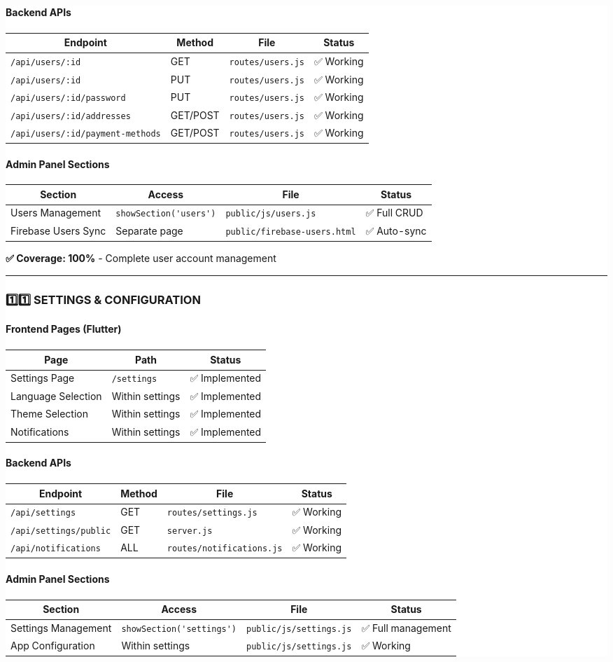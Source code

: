 #### **Backend APIs**
| Endpoint | Method | File | Status |
|----------|--------|------|--------|
| `/api/users/:id` | GET | `routes/users.js` | ✅ Working |
| `/api/users/:id` | PUT | `routes/users.js` | ✅ Working |
| `/api/users/:id/password` | PUT | `routes/users.js` | ✅ Working |
| `/api/users/:id/addresses` | GET/POST | `routes/users.js` | ✅ Working |
| `/api/users/:id/payment-methods` | GET/POST | `routes/users.js` | ✅ Working |

#### **Admin Panel Sections**
| Section | Access | File | Status |
|---------|--------|------|--------|
| Users Management | `showSection('users')` | `public/js/users.js` | ✅ Full CRUD |
| Firebase Users Sync | Separate page | `public/firebase-users.html` | ✅ Auto-sync |

**✅ Coverage: 100%** - Complete user account management

---

### 1️⃣1️⃣ SETTINGS & CONFIGURATION

#### **Frontend Pages (Flutter)**
| Page | Path | Status |
|------|------|--------|
| Settings Page | `/settings` | ✅ Implemented |
| Language Selection | Within settings | ✅ Implemented |
| Theme Selection | Within settings | ✅ Implemented |
| Notifications | Within settings | ✅ Implemented |

#### **Backend APIs**
| Endpoint | Method | File | Status |
|----------|--------|------|--------|
| `/api/settings` | GET | `routes/settings.js` | ✅ Working |
| `/api/settings/public` | GET | `server.js` | ✅ Working |
| `/api/notifications` | ALL | `routes/notifications.js` | ✅ Working |

#### **Admin Panel Sections**
| Section | Access | File | Status |
|---------|--------|------|--------|
| Settings Management | `showSection('settings')` | `public/js/settings.js` | ✅ Full management |
| App Configuration | Within settings | `public/js/settings.js` | ✅ Working |
